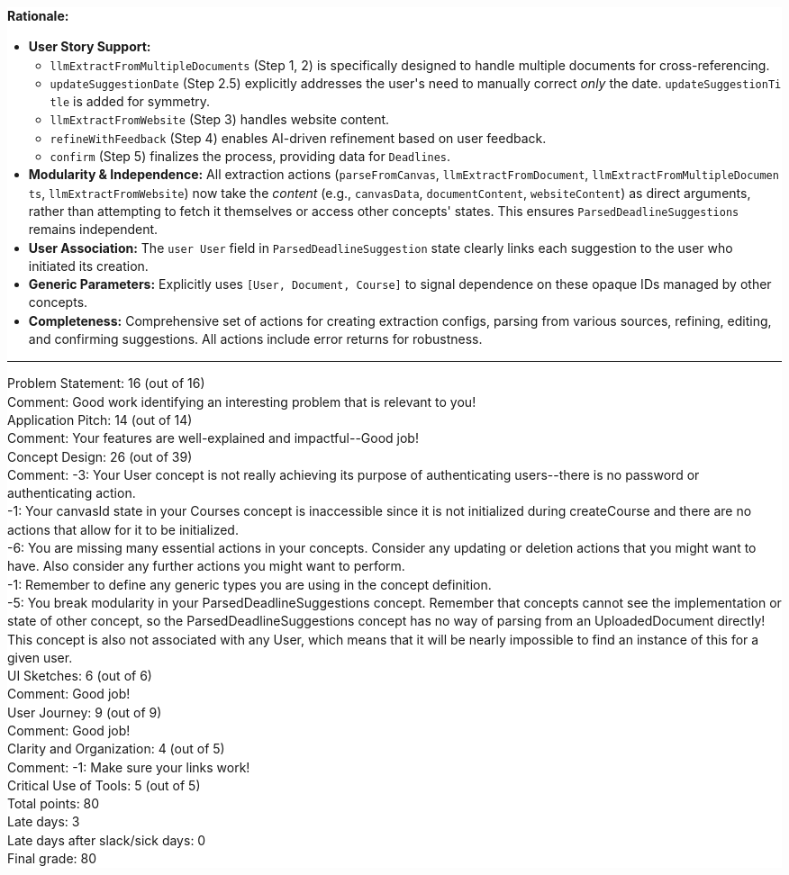 ```concept
```

**Rationale:**

* **User Story Support:**
  * `llmExtractFromMultipleDocuments` (Step 1, 2) is specifically designed to handle multiple documents for cross-referencing.
  * `updateSuggestionDate` (Step 2.5) explicitly addresses the user's need to manually correct *only* the date. `updateSuggestionTitle` is added for symmetry.
  * `llmExtractFromWebsite` (Step 3) handles website content.
  * `refineWithFeedback` (Step 4) enables AI-driven refinement based on user feedback.
  * `confirm` (Step 5) finalizes the process, providing data for `Deadlines`.
* **Modularity & Independence:** All extraction actions (`parseFromCanvas`, `llmExtractFromDocument`, `llmExtractFromMultipleDocuments`, `llmExtractFromWebsite`) now take the *content* (e.g., `canvasData`, `documentContent`, `websiteContent`) as direct arguments, rather than attempting to fetch it themselves or access other concepts' states. This ensures `ParsedDeadlineSuggestions` remains independent.
* **User Association:** The `user User` field in `ParsedDeadlineSuggestion` state clearly links each suggestion to the user who initiated its creation.
* **Generic Parameters:** Explicitly uses `[User, Document, Course]` to signal dependence on these opaque IDs managed by other concepts.
* **Completeness:** Comprehensive set of actions for creating extraction configs, parsing from various sources, refining, editing, and confirming suggestions. All actions include error returns for robustness.

***

Problem Statement: 16 (out of 16)\
Comment: Good work identifying an interesting problem that is relevant to you!\
Application Pitch: 14 (out of 14)\
Comment: Your features are well-explained and impactful--Good job!\
Concept Design: 26 (out of 39)\
Comment: -3: Your User concept is not really achieving its purpose of authenticating users--there is no password or authenticating action.\
-1: Your canvasId state in your Courses concept is inaccessible since it is not initialized during createCourse and there are no actions that allow for it to be initialized.\
-6: You are missing many essential actions in your concepts. Consider any updating or deletion actions that you might want to have. Also consider any further actions you might want to perform.\
-1: Remember to define any generic types you are using in the concept definition.\
-5: You break modularity in your ParsedDeadlineSuggestions concept. Remember that concepts cannot see the implementation or state of other concept, so the ParsedDeadlineSuggestions concept has no way of parsing from an UploadedDocument directly! This concept is also not associated with any User, which means that it will be nearly impossible to find an instance of this for a given user.\
UI Sketches: 6 (out of 6)\
Comment: Good job!\
User Journey: 9 (out of 9)\
Comment: Good job!\
Clarity and Organization: 4 (out of 5)\
Comment: -1: Make sure your links work!\
Critical Use of Tools: 5 (out of 5)\
Total points: 80\
Late days: 3\
Late days after slack/sick days: 0\
Final grade: 80
